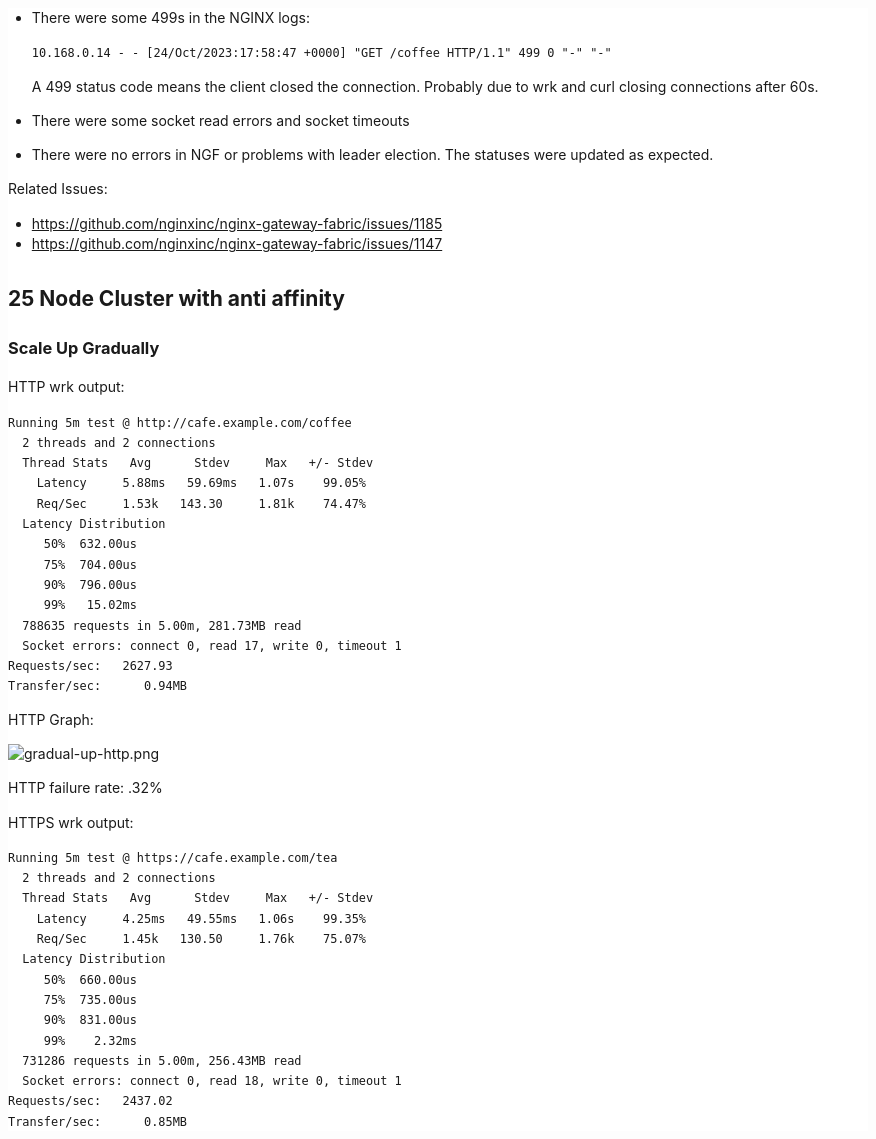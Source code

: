 - There were some 499s in the NGINX logs:

  ```text
  10.168.0.14 - - [24/Oct/2023:17:58:47 +0000] "GET /coffee HTTP/1.1" 499 0 "-" "-"
  ```

  A 499 status code means the client closed the connection. Probably due to wrk and curl closing connections after 60s.

- There were some socket read errors and socket timeouts

- There were no errors in NGF or problems with leader election. The statuses were updated as expected.

Related Issues:

- https://github.com/nginxinc/nginx-gateway-fabric/issues/1185
- https://github.com/nginxinc/nginx-gateway-fabric/issues/1147

## 25 Node Cluster with anti affinity

### Scale Up Gradually

HTTP wrk output:

```text
Running 5m test @ http://cafe.example.com/coffee
  2 threads and 2 connections
  Thread Stats   Avg      Stdev     Max   +/- Stdev
    Latency     5.88ms   59.69ms   1.07s    99.05%
    Req/Sec     1.53k   143.30     1.81k    74.47%
  Latency Distribution
     50%  632.00us
     75%  704.00us
     90%  796.00us
     99%   15.02ms
  788635 requests in 5.00m, 281.73MB read
  Socket errors: connect 0, read 17, write 0, timeout 1
Requests/sec:   2627.93
Transfer/sec:      0.94MB
```

HTTP Graph:

![gradual-up-http.png](25-node/gradual-up-http.png)

HTTP failure rate: .32%

HTTPS wrk output:

```text
Running 5m test @ https://cafe.example.com/tea
  2 threads and 2 connections
  Thread Stats   Avg      Stdev     Max   +/- Stdev
    Latency     4.25ms   49.55ms   1.06s    99.35%
    Req/Sec     1.45k   130.50     1.76k    75.07%
  Latency Distribution
     50%  660.00us
     75%  735.00us
     90%  831.00us
     99%    2.32ms
  731286 requests in 5.00m, 256.43MB read
  Socket errors: connect 0, read 18, write 0, timeout 1
Requests/sec:   2437.02
Transfer/sec:      0.85MB
```
